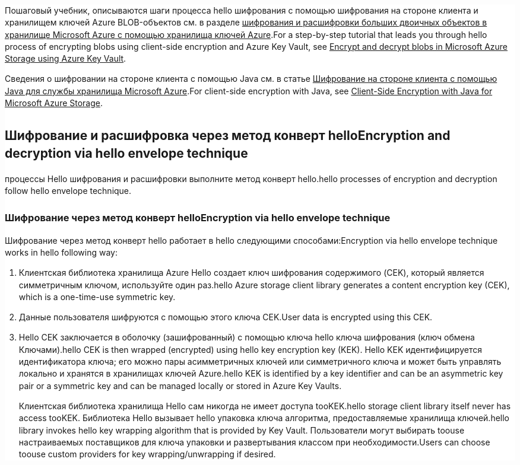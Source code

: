 <span data-ttu-id="a4c2a-107">Пошаговый учебник, описываются шаги процесса hello шифрования с помощью шифрования на стороне клиента и хранилищем ключей Azure BLOB-объектов см. в разделе [шифрования и расшифровки больших двоичных объектов в хранилище Microsoft Azure с помощью хранилища ключей Azure](../blobs/storage-encrypt-decrypt-blobs-key-vault.md).</span><span class="sxs-lookup"><span data-stu-id="a4c2a-107">For a step-by-step tutorial that leads you through hello process of encrypting blobs using client-side encryption and Azure Key Vault, see [Encrypt and decrypt blobs in Microsoft Azure Storage using Azure Key Vault](../blobs/storage-encrypt-decrypt-blobs-key-vault.md).</span></span>

<span data-ttu-id="a4c2a-108">Сведения о шифровании на стороне клиента с помощью Java см. в статье [Шифрование на стороне клиента с помощью Java для службы хранилища Microsoft Azure](storage-client-side-encryption-java.md).</span><span class="sxs-lookup"><span data-stu-id="a4c2a-108">For client-side encryption with Java, see [Client-Side Encryption with Java for Microsoft Azure Storage](storage-client-side-encryption-java.md).</span></span>

## <a name="encryption-and-decryption-via-hello-envelope-technique"></a><span data-ttu-id="a4c2a-109">Шифрование и расшифровка через метод конверт hello</span><span class="sxs-lookup"><span data-stu-id="a4c2a-109">Encryption and decryption via hello envelope technique</span></span>
<span data-ttu-id="a4c2a-110">процессы Hello шифрования и расшифровки выполните метод конверт hello.</span><span class="sxs-lookup"><span data-stu-id="a4c2a-110">hello processes of encryption and decryption follow hello envelope technique.</span></span>

### <a name="encryption-via-hello-envelope-technique"></a><span data-ttu-id="a4c2a-111">Шифрование через метод конверт hello</span><span class="sxs-lookup"><span data-stu-id="a4c2a-111">Encryption via hello envelope technique</span></span>
<span data-ttu-id="a4c2a-112">Шифрование через метод конверт hello работает в hello следующими способами:</span><span class="sxs-lookup"><span data-stu-id="a4c2a-112">Encryption via hello envelope technique works in hello following way:</span></span>

1. <span data-ttu-id="a4c2a-113">Клиентская библиотека хранилища Azure Hello создает ключ шифрования содержимого (CEK), который является симметричным ключом, используйте один раз.</span><span class="sxs-lookup"><span data-stu-id="a4c2a-113">hello Azure storage client library generates a content encryption key (CEK), which is a one-time-use symmetric key.</span></span>
2. <span data-ttu-id="a4c2a-114">Данные пользователя шифруются с помощью этого ключа CEK.</span><span class="sxs-lookup"><span data-stu-id="a4c2a-114">User data is encrypted using this CEK.</span></span>
3. <span data-ttu-id="a4c2a-115">Hello CEK заключается в оболочку (зашифрованный) с помощью ключа hello ключа шифрования (ключ обмена Ключами).</span><span class="sxs-lookup"><span data-stu-id="a4c2a-115">hello CEK is then wrapped (encrypted) using hello key encryption key (KEK).</span></span> <span data-ttu-id="a4c2a-116">Hello KEK идентифицируется идентификатора ключа; его можно пары асимметричных ключей или симметричного ключа и может быть управлять локально и хранятся в хранилищах ключей Azure.</span><span class="sxs-lookup"><span data-stu-id="a4c2a-116">hello KEK is identified by a key identifier and can be an asymmetric key pair or a symmetric key and can be managed locally or stored in Azure Key Vaults.</span></span>
   
    <span data-ttu-id="a4c2a-117">Клиентская библиотека хранилища Hello сам никогда не имеет доступа tooKEK.</span><span class="sxs-lookup"><span data-stu-id="a4c2a-117">hello storage client library itself never has access tooKEK.</span></span> <span data-ttu-id="a4c2a-118">Библиотека Hello вызывает hello упаковка ключа алгоритма, предоставляемые хранилища ключей.</span><span class="sxs-lookup"><span data-stu-id="a4c2a-118">hello library invokes hello key wrapping algorithm that is provided by Key Vault.</span></span> <span data-ttu-id="a4c2a-119">Пользователи могут выбирать toouse настраиваемых поставщиков для ключа упаковки и развертывания классом при необходимости.</span><span class="sxs-lookup"><span data-stu-id="a4c2a-119">Users can choose toouse custom providers for key wrapping/unwrapping if desired.</span></span>
